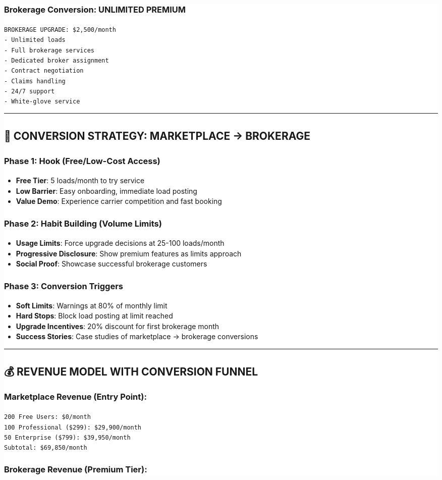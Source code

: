 
### Brokerage Conversion: **UNLIMITED PREMIUM**

```
BROKERAGE UPGRADE: $2,500/month
- Unlimited loads
- Full brokerage services
- Dedicated broker assignment
- Contract negotiation
- Claims handling
- 24/7 support
- White-glove service
```

---

## 🎯 CONVERSION STRATEGY: MARKETPLACE → BROKERAGE

### Phase 1: Hook (Free/Low-Cost Access)

- **Free Tier**: 5 loads/month to try service
- **Low Barrier**: Easy onboarding, immediate load posting
- **Value Demo**: Experience carrier competition and fast booking

### Phase 2: Habit Building (Volume Limits)

- **Usage Limits**: Force upgrade decisions at 25-100 loads/month
- **Progressive Disclosure**: Show premium features as limits approach
- **Social Proof**: Showcase successful brokerage customers

### Phase 3: Conversion Triggers

- **Soft Limits**: Warnings at 80% of monthly limit
- **Hard Stops**: Block load posting at limit reached
- **Upgrade Incentives**: 20% discount for first brokerage month
- **Success Stories**: Case studies of marketplace → brokerage conversions

---

## 💰 REVENUE MODEL WITH CONVERSION FUNNEL

### Marketplace Revenue (Entry Point):

```
200 Free Users: $0/month
100 Professional ($299): $29,900/month
50 Enterprise ($799): $39,950/month
Subtotal: $69,850/month
```

### Brokerage Revenue (Premium Tier):
